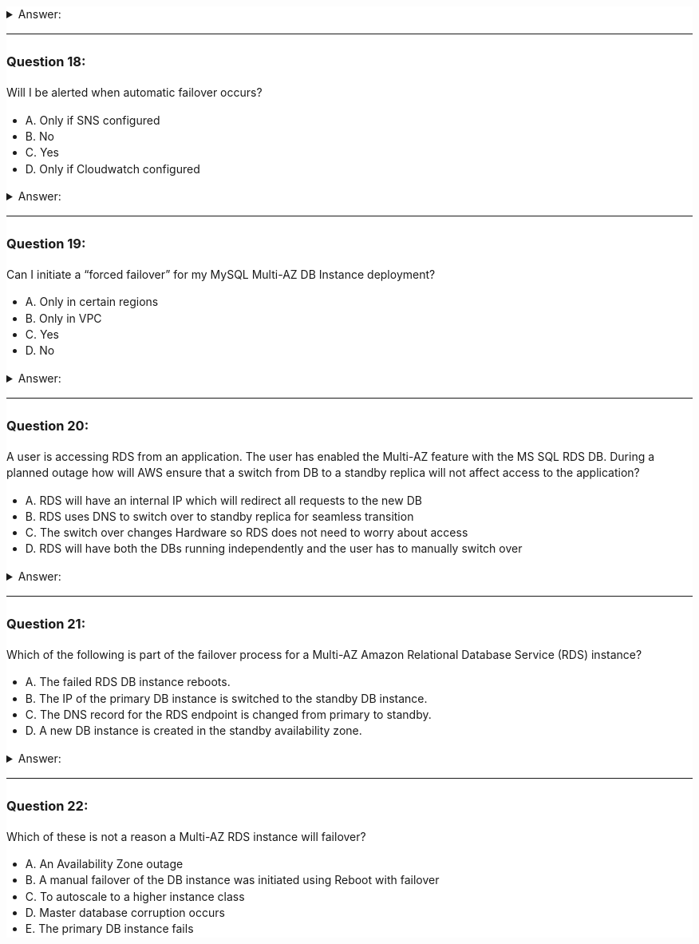 <details><summary>Answer:</summary></details><hr>

### Question 18:

Will I be alerted when automatic failover occurs?

- A. Only if SNS configured
- B. No
- C. Yes
- D. Only if Cloudwatch configured

<details><summary>Answer:</summary></details><hr>

### Question 19:

Can I initiate a “forced failover” for my MySQL Multi-AZ DB Instance deployment?

- A. Only in certain regions
- B. Only in VPC
- C. Yes
- D. No

<details><summary>Answer:</summary></details><hr>

### Question 20:

A user is accessing RDS from an application. The user has enabled the Multi-AZ feature with the MS SQL RDS DB. During a planned outage how will AWS ensure that a switch from DB to a standby replica will not affect access to the application?

- A. RDS will have an internal IP which will redirect all requests to the new DB
- B. RDS uses DNS to switch over to standby replica for seamless transition
- C. The switch over changes Hardware so RDS does not need to worry about access
- D. RDS will have both the DBs running independently and the user has to manually switch over

<details><summary>Answer:</summary></details><hr>

### Question 21:

Which of the following is part of the failover process for a Multi-AZ Amazon Relational Database Service (RDS) instance?

- A. The failed RDS DB instance reboots.
- B. The IP of the primary DB instance is switched to the standby DB instance.
- C. The DNS record for the RDS endpoint is changed from primary to standby.
- D. A new DB instance is created in the standby availability zone.

<details><summary>Answer:</summary></details><hr>

### Question 22:

Which of these is not a reason a Multi-AZ RDS instance will failover?

- A. An Availability Zone outage
- B. A manual failover of the DB instance was initiated using Reboot with failover
- C. To autoscale to a higher instance class 
- D. Master database corruption occurs
- E. The primary DB instance fails
